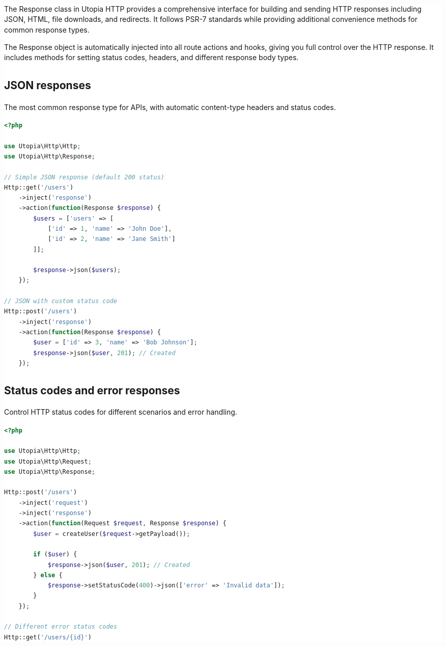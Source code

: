 The Response class in Utopia HTTP provides a comprehensive interface for building and sending HTTP responses including JSON, HTML, file downloads, and redirects. It follows PSR-7 standards while providing additional convenience methods for common response types.

The Response object is automatically injected into all route actions and hooks, giving you full control over the HTTP response. It includes methods for setting status codes, headers, and different response body types.

## JSON responses

The most common response type for APIs, with automatic content-type headers and status codes.

```php
<?php

use Utopia\Http\Http;
use Utopia\Http\Response;

// Simple JSON response (default 200 status)
Http::get('/users')
    ->inject('response')
    ->action(function(Response $response) {
        $users = ['users' => [
            ['id' => 1, 'name' => 'John Doe'],
            ['id' => 2, 'name' => 'Jane Smith']
        ]];
        
        $response->json($users);
    });

// JSON with custom status code
Http::post('/users')
    ->inject('response')
    ->action(function(Response $response) {
        $user = ['id' => 3, 'name' => 'Bob Johnson'];
        $response->json($user, 201); // Created
    });
```

## Status codes and error responses

Control HTTP status codes for different scenarios and error handling.

```php
<?php

use Utopia\Http\Http;
use Utopia\Http\Request;
use Utopia\Http\Response;

Http::post('/users')
    ->inject('request')
    ->inject('response')
    ->action(function(Request $request, Response $response) {
        $user = createUser($request->getPayload());
        
        if ($user) {
            $response->json($user, 201); // Created
        } else {
            $response->setStatusCode(400)->json(['error' => 'Invalid data']);
        }
    });

// Different error status codes
Http::get('/users/{id}')
```